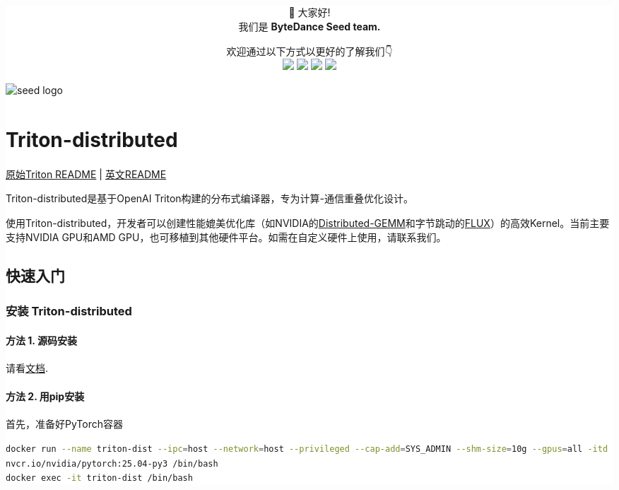 <div align="center">
 👋 大家好!
    <br>
    我们是 <b>ByteDance Seed team.</b>
</div>

<p align="center">
  欢迎通过以下方式以更好的了解我们👇
  <br>
  <a href="https://team.doubao.com/">
    <img src="https://img.shields.io/badge/Website-%231e37ff?style=for-the-badge&logo=bytedance&logoColor=white"></a>
  <a href="https://github.com/user-attachments/assets/93481cda-a7f3-47f3-b333-fe6b3da86b78">
    <img src="https://img.shields.io/badge/WeChat-07C160?style=for-the-badge&logo=wechat&logoColor=white"></a>
 <a href="https://www.xiaohongshu.com/user/profile/668e7e15000000000303157d?xsec_token=ABl2-aqekpytY6A8TuxjrwnZskU-6BsMRE_ufQQaSAvjc%3D&xsec_source=pc_search">
    <img src="https://img.shields.io/badge/Xiaohongshu-%23FF2442?style=for-the-badge&logo=xiaohongshu&logoColor=white"></a>
  <a href="https://www.zhihu.com/org/dou-bao-da-mo-xing-tuan-dui/">
    <img src="https://img.shields.io/badge/zhihu-%230084FF?style=for-the-badge&logo=zhihu&logoColor=white"></a>
</p>

![seed logo](https://github.com/user-attachments/assets/c42e675e-497c-4508-8bb9-093ad4d1f216)

# Triton-distributed


[原始Triton README](https://github.com/triton-lang/triton/blob/main/README.md) | [英文README](README.md)

Triton-distributed是基于OpenAI Triton构建的分布式编译器，专为计算-通信重叠优化设计。

使用Triton-distributed，开发者可以创建性能媲美优化库（如NVIDIA的[Distributed-GEMM](https://github.com/NVIDIA/cutlass/tree/main/examples/65_distributed_gemm)和字节跳动的[FLUX](https://github.com/bytedance/flux/blob/main/README.md)）的高效Kernel。当前主要支持NVIDIA GPU和AMD GPU，也可移植到其他硬件平台。如需在自定义硬件上使用，请联系我们。

## 快速入门
### 安装 Triton-distributed

#### 方法 1. 源码安装

请看[文档](docs/build.md).

#### 方法 2. 用pip安装

首先，准备好PyTorch容器
```sh
docker run --name triton-dist --ipc=host --network=host --privileged --cap-add=SYS_ADMIN --shm-size=10g --gpus=all -itd nvcr.io/nvidia/pytorch:25.04-py3 /bin/bash
docker exec -it triton-dist /bin/bash
```
